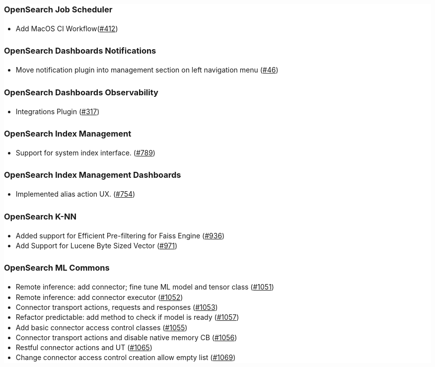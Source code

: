### OpenSearch Job Scheduler
* Add MacOS CI Workflow([#412](https://github.com/opensearch-project/job-scheduler/pull/412))


### OpenSearch Dashboards Notifications
* Move notification plugin into management section on left navigation menu ([#46](https://github.com/opensearch-project/dashboards-notifications/pull/46))



### OpenSearch Dashboards Observability
* Integrations Plugin ([#317](https://github.com/opensearch-project/dashboards-observability/issues/317))



### OpenSearch Index Management
* Support for system index interface. ([#789](https://github.com/opensearch-project/index-management/pull/789))



### OpenSearch Index Management Dashboards
* Implemented alias action UX. ([#754](https://github.com/opensearch-project/index-management-dashboards-plugin/pull/754))



### OpenSearch K-NN
* Added support for Efficient Pre-filtering for Faiss Engine ([#936](https://github.com/opensearch-project/k-NN/pull/936))
* Add Support for Lucene Byte Sized Vector ([#971](https://github.com/opensearch-project/k-NN/pull/971))


### OpenSearch ML Commons

* Remote inference: add connector; fine tune ML model and tensor class ([#1051](https://github.com/opensearch-project/ml-commons/pull/1051))
* Remote inference: add connector executor ([#1052](https://github.com/opensearch-project/ml-commons/pull/1052))
* Connector transport actions, requests and responses ([#1053](https://github.com/opensearch-project/ml-commons/pull/1053))
* Refactor predictable: add method to check if model is ready ([#1057](https://github.com/opensearch-project/ml-commons/pull/1057))
* Add basic connector access control classes ([#1055](https://github.com/opensearch-project/ml-commons/pull/1055))
* Connector transport actions and disable native memory CB ([#1056](https://github.com/opensearch-project/ml-commons/pull/1056))
* Restful connector actions and UT ([#1065](https://github.com/opensearch-project/ml-commons/pull/1065))
* Change connector access control creation allow empty list ([#1069](https://github.com/opensearch-project/ml-commons/pull/1069))
